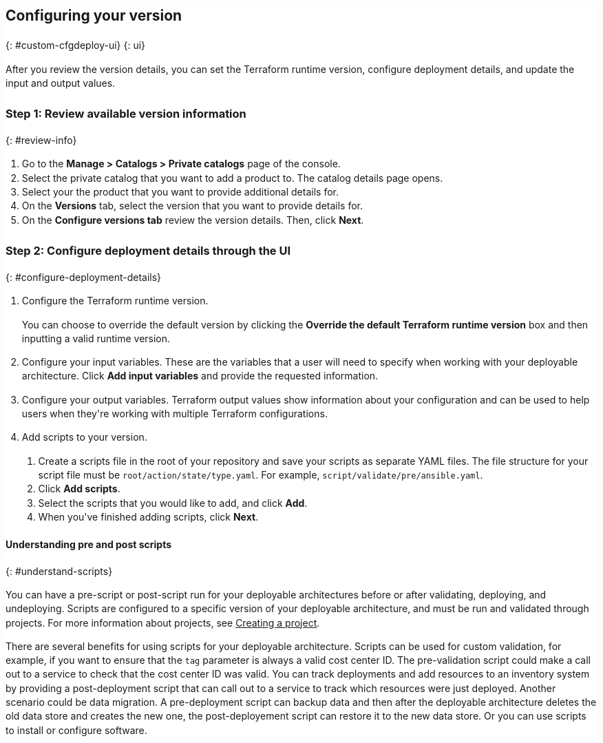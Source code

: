 
## Configuring your version
{: #custom-cfgdeploy-ui}
{: ui}

After you review the version details, you can set the Terraform runtime version, configure deployment details, and update the input and output values.

### Step 1: Review available version information
{: #review-info}

1. Go to the **Manage > Catalogs > Private catalogs** page of the console.
1. Select the private catalog that you want to add a product to. The catalog details page opens.
1. Select your the product that you want to provide additional details for.
1. On the **Versions** tab, select the version that you want to provide details for.
1. On the **Configure versions tab** review the version details. Then, click **Next**.

### Step 2: Configure deployment details through the UI
{: #configure-deployment-details}

1. Configure the Terraform runtime version.

   You can choose to override the default version by clicking the **Override the default Terraform runtime version** box and then inputting a valid runtime version.

1. Configure your input variables. These are the variables that a user will need to specify when working with your deployable architecture. Click **Add input variables** and provide the requested information.
1. Configure your output variables. Terraform output values show information about your configuration and can be used to help users when they're working with multiple Terraform configurations.
1. Add scripts to your version.

   1. Create a scripts file in the root of your repository and save your scripts as separate YAML files. The file structure for your script file must be `root/action/state/type.yaml`. For example, `script/validate/pre/ansible.yaml`.
   1. Click **Add scripts**.
   1. Select the scripts that you would like to add, and click **Add**.
   1. When you've finished adding scripts, click **Next**.

#### Understanding pre and post scripts
{: #understand-scripts}

You can have a pre-script or post-script run for your deployable architectures before or after validating, deploying, and undeploying. Scripts are configured to a specific version of your deployable architecture, and must be run and validated through projects. For more information about projects, see [Creating a project](/docs/secure-enterprise?topic=secure-enterprise-setup-project&interface=ui).

There are several benefits for using scripts for your deployable architecture. Scripts can be used for custom validation, for example, if you want to ensure that the `tag` parameter is always a valid cost center ID. The pre-validation script could make a call out to a service to check that the cost center ID was valid. You can track deployments and add resources to an inventory system by providing a post-deployment script that can call out to a service to track which resources were just deployed. Another scenario could be data migration. A pre-deployment script can backup data and then after the deployable architecture deletes the old data store and creates the new one, the post-deployement script can restore it to the new data store. Or you can use scripts to install or configure software.
